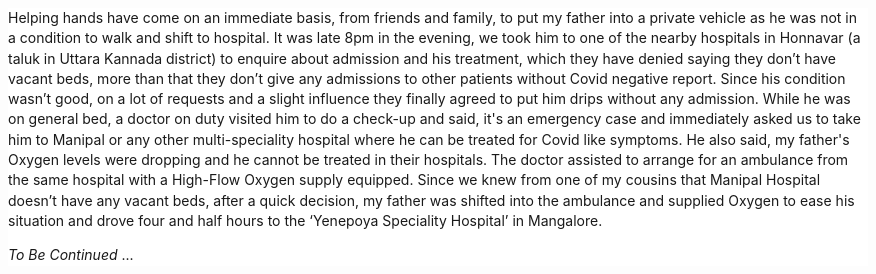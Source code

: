 Helping hands have come on an immediate basis, from friends and family, to put my father into a private vehicle as he was not in a condition to walk and shift to hospital. It was late 8pm in the evening, we took him to one of the nearby hospitals in Honnavar (a taluk in Uttara Kannada district) to enquire about admission and his treatment, which they have denied saying they don’t have vacant beds, more than that they don’t give any admissions to other patients without Covid negative report. Since his condition wasn’t good, on a lot of requests and a slight influence they finally agreed to put him drips without any admission. While he was on general bed, a doctor on duty visited him to do a check-up and said, it's an emergency case and immediately asked us to take him to Manipal or any other multi-speciality hospital where he can be treated for Covid like symptoms. He also said, my father's Oxygen levels were dropping and he cannot be treated in their hospitals. The doctor assisted to arrange for an ambulance from the same hospital with a High-Flow Oxygen supply equipped. Since we knew from one of my cousins that Manipal Hospital doesn’t have any vacant beds, after a quick decision, my father was shifted into the ambulance and supplied Oxygen to ease his situation and drove four and half hours to the ‘Yenepoya Speciality Hospital’ in Mangalore.

*To Be Continued* ...
